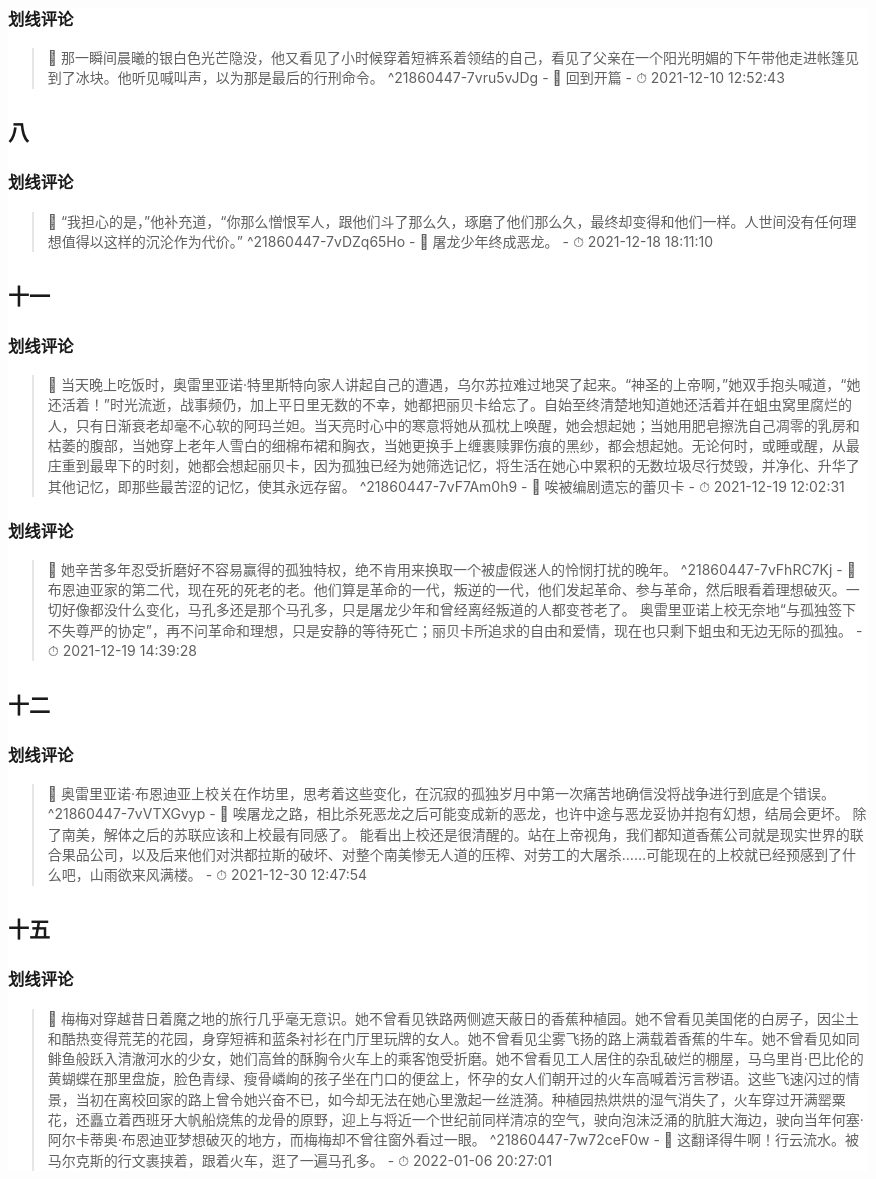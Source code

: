 ### 划线评论
> 📌 那一瞬间晨曦的银白色光芒隐没，他又看见了小时候穿着短裤系着领结的自己，看见了父亲在一个阳光明媚的下午带他走进帐篷见到了冰块。他听见喊叫声，以为那是最后的行刑命令。  ^21860447-7vru5vJDg
    - 💭 回到开篇
    - ⏱ 2021-12-10 12:52:43
   
## 八

### 划线评论
> 📌 “我担心的是，”他补充道，“你那么憎恨军人，跟他们斗了那么久，琢磨了他们那么久，最终却变得和他们一样。人世间没有任何理想值得以这样的沉沦作为代价。”  ^21860447-7vDZq65Ho
    - 💭 屠龙少年终成恶龙。
    - ⏱ 2021-12-18 18:11:10
   
## 十一

### 划线评论
> 📌 当天晚上吃饭时，奥雷里亚诺·特里斯特向家人讲起自己的遭遇，乌尔苏拉难过地哭了起来。“神圣的上帝啊，”她双手抱头喊道，“她还活着！”时光流逝，战事频仍，加上平日里无数的不幸，她都把丽贝卡给忘了。自始至终清楚地知道她还活着并在蛆虫窝里腐烂的人，只有日渐衰老却毫不心软的阿玛兰妲。当天亮时心中的寒意将她从孤枕上唤醒，她会想起她；当她用肥皂擦洗自己凋零的乳房和枯萎的腹部，当她穿上老年人雪白的细棉布裙和胸衣，当她更换手上缠裹赎罪伤痕的黑纱，都会想起她。无论何时，或睡或醒，从最庄重到最卑下的时刻，她都会想起丽贝卡，因为孤独已经为她筛选记忆，将生活在她心中累积的无数垃圾尽行焚毁，并净化、升华了其他记忆，即那些最苦涩的记忆，使其永远存留。  ^21860447-7vF7Am0h9
    - 💭 唉被编剧遗忘的蕾贝卡
    - ⏱ 2021-12-19 12:02:31

### 划线评论
> 📌 她辛苦多年忍受折磨好不容易赢得的孤独特权，绝不肯用来换取一个被虚假迷人的怜悯打扰的晚年。  ^21860447-7vFhRC7Kj
    - 💭 布恩迪亚家的第二代，现在死的死老的老。他们算是革命的一代，叛逆的一代，他们发起革命、参与革命，然后眼看着理想破灭。一切好像都没什么变化，马孔多还是那个马孔多，只是屠龙少年和曾经离经叛道的人都变苍老了。
奥雷里亚诺上校无奈地“与孤独签下不失尊严的协定”，再不问革命和理想，只是安静的等待死亡；丽贝卡所追求的自由和爱情，现在也只剩下蛆虫和无边无际的孤独。
    - ⏱ 2021-12-19 14:39:28
   
## 十二

### 划线评论
> 📌 奥雷里亚诺·布恩迪亚上校关在作坊里，思考着这些变化，在沉寂的孤独岁月中第一次痛苦地确信没将战争进行到底是个错误。  ^21860447-7vVTXGvyp
    - 💭 唉屠龙之路，相比杀死恶龙之后可能变成新的恶龙，也许中途与恶龙妥协并抱有幻想，结局会更坏。
除了南美，解体之后的苏联应该和上校最有同感了。
能看出上校还是很清醒的。站在上帝视角，我们都知道香蕉公司就是现实世界的联合果品公司，以及后来他们对洪都拉斯的破坏、对整个南美惨无人道的压榨、对劳工的大屠杀……可能现在的上校就已经预感到了什么吧，山雨欲来风满楼。
    - ⏱ 2021-12-30 12:47:54
   
## 十五

### 划线评论
> 📌 梅梅对穿越昔日着魔之地的旅行几乎毫无意识。她不曾看见铁路两侧遮天蔽日的香蕉种植园。她不曾看见美国佬的白房子，因尘土和酷热变得荒芜的花园，身穿短裤和蓝条衬衫在门厅里玩牌的女人。她不曾看见尘雾飞扬的路上满载着香蕉的牛车。她不曾看见如同鲱鱼般跃入清澈河水的少女，她们高耸的酥胸令火车上的乘客饱受折磨。她不曾看见工人居住的杂乱破烂的棚屋，马乌里肖·巴比伦的黄蝴蝶在那里盘旋，脸色青绿、瘦骨嶙峋的孩子坐在门口的便盆上，怀孕的女人们朝开过的火车高喊着污言秽语。这些飞速闪过的情景，当初在离校回家的路上曾令她兴奋不已，如今却无法在她心里激起一丝涟漪。种植园热烘烘的湿气消失了，火车穿过开满罂粟花，还矗立着西班牙大帆船烧焦的龙骨的原野，迎上与将近一个世纪前同样清凉的空气，驶向泡沫泛涌的肮脏大海边，驶向当年何塞·阿尔卡蒂奥·布恩迪亚梦想破灭的地方，而梅梅却不曾往窗外看过一眼。  ^21860447-7w72ceF0w
    - 💭 这翻译得牛啊！行云流水。被马尔克斯的行文裹挟着，跟着火车，逛了一遍马孔多。
    - ⏱ 2022-01-06 20:27:01
   